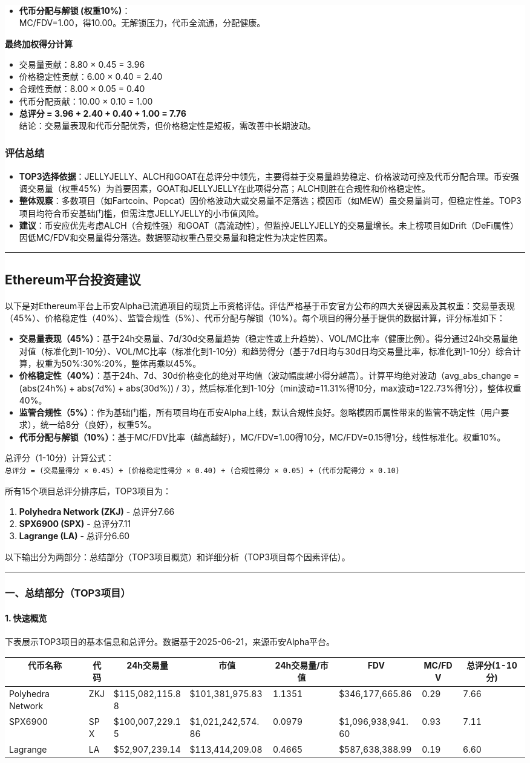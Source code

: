- **代币分配与解锁 (权重10%)**：  
  MC/FDV=1.00，得10.00。无解锁压力，代币全流通，分配健康。

**最终加权得分计算**  
- 交易量贡献：8.80 × 0.45 = 3.96  
- 价格稳定性贡献：6.00 × 0.40 = 2.40  
- 合规性贡献：8.00 × 0.05 = 0.40  
- 代币分配贡献：10.00 × 0.10 = 1.00  
- **总评分 = 3.96 + 2.40 + 0.40 + 1.00 = 7.76**  
结论：交易量表现和代币分配优秀，但价格稳定性是短板，需改善中长期波动。

### 评估总结
- **TOP3选择依据**：JELLYJELLY、ALCH和GOAT在总评分中领先，主要得益于交易量趋势稳定、价格波动可控及代币分配合理。币安强调交易量（权重45%）为首要因素，GOAT和JELLYJELLY在此项得分高；ALCH则胜在合规性和价格稳定性。
- **整体观察**：多数项目（如Fartcoin、Popcat）因价格波动大或交易量不足落选；模因币（如MEW）虽交易量尚可，但稳定性差。TOP3项目均符合币安基础门槛，但需注意JELLYJELLY的小市值风险。
- **建议**：币安应优先考虑ALCH（合规性强）和GOAT（高流动性），但监控JELLYJELLY的交易量增长。未上榜项目如Drift（DeFi属性）因低MC/FDV和交易量得分落选。数据驱动权重凸显交易量和稳定性为决定性因素。

---

## Ethereum平台投资建议

以下是对Ethereum平台上币安Alpha已流通项目的现货上币资格评估。评估严格基于币安官方公布的四大关键因素及其权重：交易量表现（45%）、价格稳定性（40%）、监管合规性（5%）、代币分配与解锁（10%）。每个项目的得分基于提供的数据计算，评分标准如下：
- **交易量表现（45%）**：基于24h交易量、7d/30d交易量趋势（稳定性或上升趋势）、VOL/MC比率（健康比例）。得分通过24h交易量绝对值（标准化到1-10分）、VOL/MC比率（标准化到1-10分）和趋势得分（基于7d日均与30d日均交易量比率，标准化到1-10分）综合计算，权重为50%:30%:20%，整体再乘以45%。
- **价格稳定性（40%）**：基于24h、7d、30d价格变化的绝对平均值（波动幅度越小得分越高）。计算平均绝对波动（avg_abs_change = (abs(24h%) + abs(7d%) + abs(30d%)) / 3），然后标准化到1-10分（min波动=11.31%得10分，max波动=122.73%得1分），整体权重40%。
- **监管合规性（5%）**：作为基础门槛，所有项目均在币安Alpha上线，默认合规性良好。忽略模因币属性带来的监管不确定性（用户要求），统一给8分（良好），权重5%。
- **代币分配与解锁（10%）**：基于MC/FDV比率（越高越好），MC/FDV=1.00得10分，MC/FDV=0.15得1分，线性标准化。权重10%。

总评分（1-10分）计算公式：  
`总评分 = (交易量得分 × 0.45) + (价格稳定性得分 × 0.40) + (合规性得分 × 0.05) + (代币分配得分 × 0.10)`

所有15个项目总评分排序后，TOP3项目为：  
1. **Polyhedra Network (ZKJ)** - 总评分7.66  
2. **SPX6900 (SPX)** - 总评分7.11  
3. **Lagrange (LA)** - 总评分6.60  

以下输出分为两部分：总结部分（TOP3项目概览）和详细分析（TOP3项目每个因素评估）。

---

### 一、总结部分（TOP3项目）

#### 1. 快速概览
下表展示TOP3项目的基本信息和总评分。数据基于2025-06-21，来源币安Alpha平台。

| 代币名称          | 代码 | 24h交易量       | 市值          | 24h交易量/市值 | FDV           | MC/FDV | 总评分(1-10分) |
|-------------------|------|-----------------|---------------|----------------|---------------|--------|---------------|
| Polyhedra Network | ZKJ  | $115,082,115.88 | $101,381,975.83 | 1.1351        | $346,177,665.86 | 0.29   | 7.66          |
| SPX6900           | SPX  | $100,007,229.15 | $1,021,242,574.86 | 0.0979        | $1,096,938,941.60 | 0.93   | 7.11          |
| Lagrange          | LA   | $52,907,239.14 | $113,414,209.08 | 0.4665        | $587,638,388.99 | 0.19   | 6.60          |
